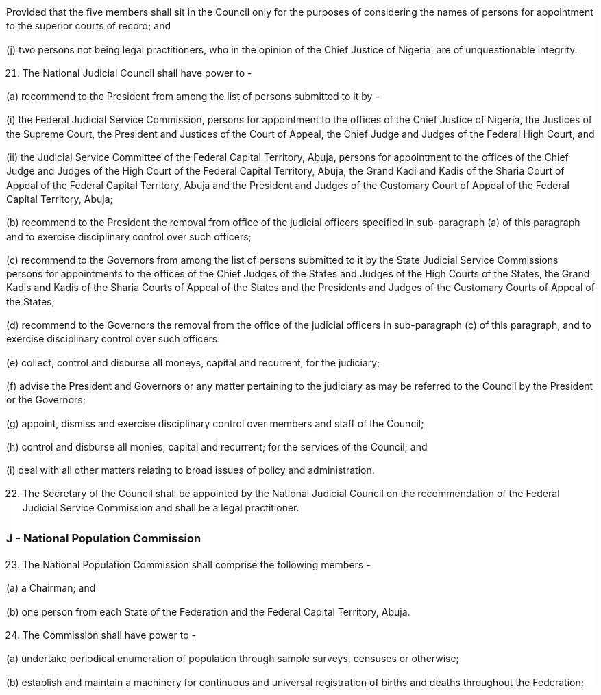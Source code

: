 Provided that the five members shall sit in the Council only for the purposes of considering the names of persons for appointment to the superior courts of record; and

(j) two persons not being legal practitioners, who in the opinion of the Chief Justice of Nigeria, are of unquestionable integrity.

21. The National Judicial Council shall have power to -

(a) recommend to the President from among the list of persons submitted to it by -

(i) the Federal Judicial Service Commission, persons for appointment to the offices of the Chief Justice of Nigeria, the Justices of the Supreme Court, the President and Justices of the Court of Appeal, the Chief Judge and Judges of the Federal High Court, and

(ii) the Judicial Service Committee of the Federal Capital Territory, Abuja, persons for appointment to the offices of the Chief Judge and Judges of the High Court of the Federal Capital Territory, Abuja, the Grand Kadi and Kadis of the Sharia Court of Appeal of the Federal Capital Territory, Abuja and the President and Judges of the Customary Court of Appeal of the Federal Capital Territory, Abuja;

(b) recommend to the President the removal from office of the judicial officers specified in sub-paragraph (a) of this paragraph and to exercise disciplinary control over such officers;

(c) recommend to the Governors from among the list of persons submitted to it by the State Judicial Service Commissions persons for appointments to the offices of the Chief Judges of the States and Judges of the High Courts of the States, the Grand Kadis and Kadis of the Sharia Courts of Appeal of the States and the Presidents and Judges of the Customary Courts of Appeal of the States;

(d) recommend to the Governors the removal from the office of the judicial officers in sub-paragraph (c) of this paragraph, and to exercise disciplinary control over such officers.

(e) collect, control and disburse all moneys, capital and recurrent, for the judiciary;

(f) advise the President and Governors or any matter pertaining to the judiciary as may be referred to the Council by the President or the Governors;

(g) appoint, dismiss and exercise disciplinary control over members and staff of the Council;

(h) control and disburse all monies, capital and recurrent; for the services of the Council; and

(i) deal with all other matters relating to broad issues of policy and administration.

22. The Secretary of the Council shall be appointed by the National Judicial Council on the recommendation of the Federal Judicial Service Commission and shall be a legal practitioner.

### J - National Population Commission

23. The National Population Commission shall comprise the following members -

(a) a Chairman; and

(b) one person from each State of the Federation and the Federal Capital Territory, Abuja.

24. The Commission shall have power to -

(a) undertake periodical enumeration of population through sample surveys, censuses or otherwise;

(b) establish and maintain a machinery for continuous and universal registration of births and deaths throughout the Federation;
